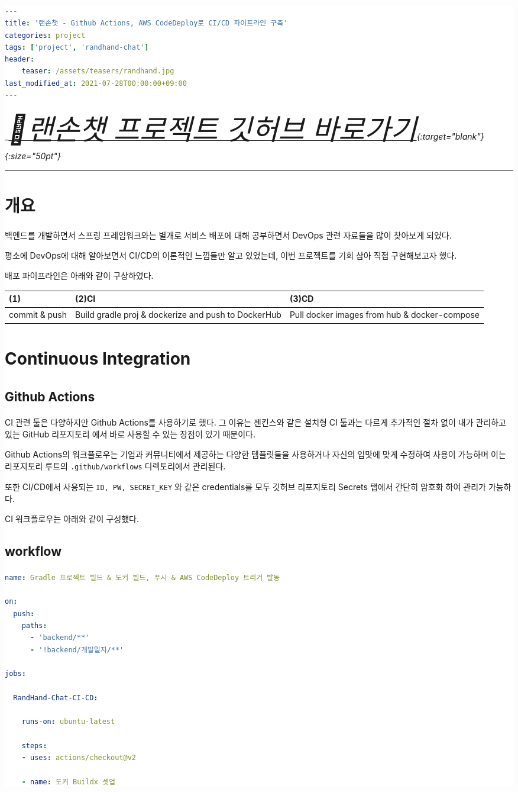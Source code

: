 ```yaml
---
title: '랜손챗 - Github Actions, AWS CodeDeploy로 CI/CD 파이프라인 구축'
categories: project
tags: ['project', 'randhand-chat']
header:
    teaser: /assets/teasers/randhand.jpg
last_modified_at: 2021-07-28T00:00:00+09:00
---
```


__[<font size="50">👋랜손챗 프로젝트 깃허브 바로가기</font>](https://github.com/devwithpug/RandHand-Chat){:target="_blank"}{:size="50pt"}__

- - -

# 개요

백엔드를 개발하면서 스프링 프레임워크와는 별개로 서비스 배포에 대해 공부하면서 DevOps 관련 자료들을 많이 찾아보게 되었다. 

평소에 DevOps에 대해 알아보면서 CI/CD의 이론적인 느낌들만 알고 있었는데, 이번 프로젝트를 기회 삼아 직접 구현해보고자 했다.

배포 파이프라인은 아래와 같이 구상하였다.

| (1)           | (2)CI                                               | (3)CD                                        |
| :------------ | :-------------------------------------------------- | :------------------------------------------- |
| commit & push | Build gradle proj & dockerize and push to DockerHub | Pull docker images from hub & docker-compose |

# Continuous Integration

## Github Actions

CI 관련 툴은 다양하지만 Github Actions를 사용하기로 했다. 그 이유는 젠킨스와 같은 설치형 CI 툴과는 다르게 추가적인 절차 없이 내가 관리하고 있는 GitHub 리포지토리 에서 바로 사용할 수 있는 장점이 있기 때문이다.

Github Actions의 워크플로우는 기업과 커뮤니티에서 제공하는 다양한 템플릿들을 사용하거나 자신의 입맛에 맞게 수정하여 사용이 가능하며 이는 리포지토리 루트의 `.github/workflows` 디렉토리에서 관리된다.

또한 CI/CD에서 사용되는 `ID, PW, SECRET_KEY` 와 같은 credentials를 모두 깃허브 리포지토리 Secrets 탭에서 간단히 암호화 하여 관리가 가능하다.

CI 워크플로우는 아래와 같이 구성했다.

## workflow

```yml
name: Gradle 프로젝트 빌드 & 도커 빌드, 푸시 & AWS CodeDeploy 트리거 발동

on:
  push:
    paths:
      - 'backend/**'
      - '!backend/개발일지/**'

jobs:

  RandHand-Chat-CI-CD:

    runs-on: ubuntu-latest
    
    steps:
    - uses: actions/checkout@v2

    - name: 도커 Buildx 셋업
```